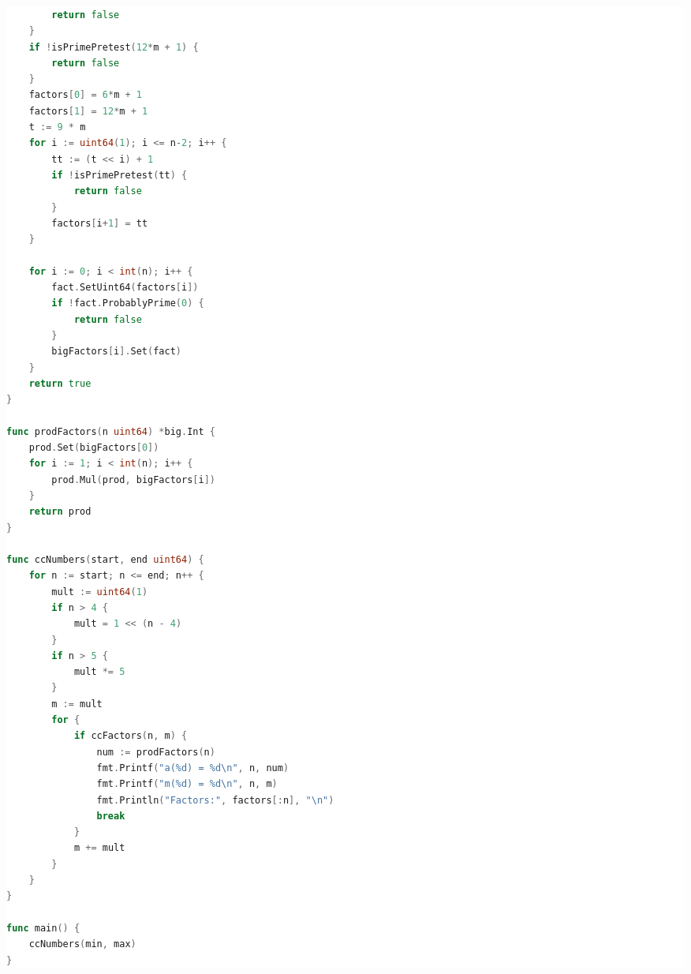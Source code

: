 ```go
        return false
    }
    if !isPrimePretest(12*m + 1) {
        return false
    }
    factors[0] = 6*m + 1
    factors[1] = 12*m + 1
    t := 9 * m
    for i := uint64(1); i <= n-2; i++ {
        tt := (t << i) + 1
        if !isPrimePretest(tt) {
            return false
        }
        factors[i+1] = tt
    }

    for i := 0; i < int(n); i++ {
        fact.SetUint64(factors[i])
        if !fact.ProbablyPrime(0) {
            return false
        }
        bigFactors[i].Set(fact)
    }
    return true
}

func prodFactors(n uint64) *big.Int {
    prod.Set(bigFactors[0])
    for i := 1; i < int(n); i++ {
        prod.Mul(prod, bigFactors[i])
    }
    return prod
}

func ccNumbers(start, end uint64) {
    for n := start; n <= end; n++ {
        mult := uint64(1)
        if n > 4 {
            mult = 1 << (n - 4)
        }
        if n > 5 {
            mult *= 5
        }
        m := mult
        for {
            if ccFactors(n, m) {
                num := prodFactors(n)
                fmt.Printf("a(%d) = %d\n", n, num)
                fmt.Printf("m(%d) = %d\n", n, m)
                fmt.Println("Factors:", factors[:n], "\n")
                break
            }
            m += mult
        }
    }
}

func main() {
    ccNumbers(min, max)
}
```
